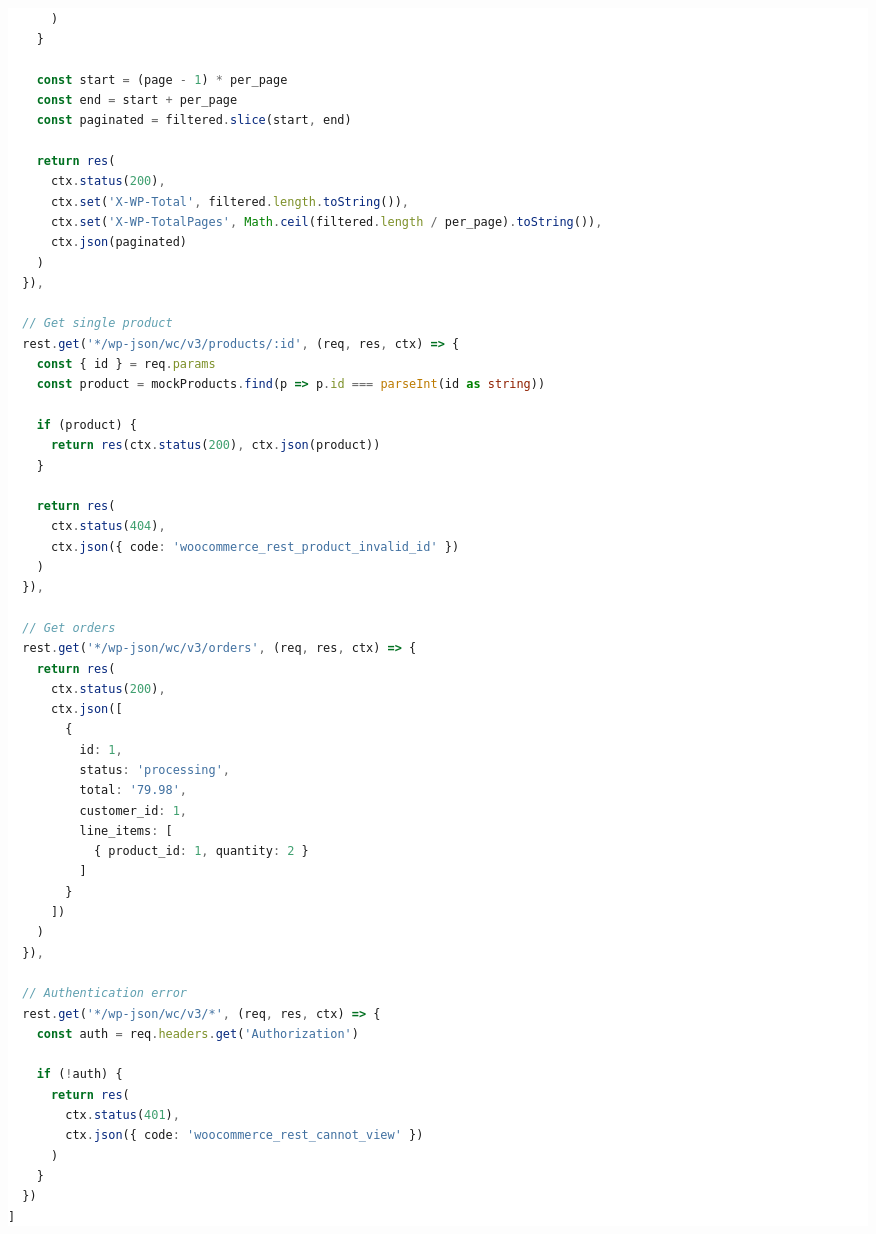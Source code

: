 ```typescript
      )
    }

    const start = (page - 1) * per_page
    const end = start + per_page
    const paginated = filtered.slice(start, end)

    return res(
      ctx.status(200),
      ctx.set('X-WP-Total', filtered.length.toString()),
      ctx.set('X-WP-TotalPages', Math.ceil(filtered.length / per_page).toString()),
      ctx.json(paginated)
    )
  }),

  // Get single product
  rest.get('*/wp-json/wc/v3/products/:id', (req, res, ctx) => {
    const { id } = req.params
    const product = mockProducts.find(p => p.id === parseInt(id as string))

    if (product) {
      return res(ctx.status(200), ctx.json(product))
    }

    return res(
      ctx.status(404),
      ctx.json({ code: 'woocommerce_rest_product_invalid_id' })
    )
  }),

  // Get orders
  rest.get('*/wp-json/wc/v3/orders', (req, res, ctx) => {
    return res(
      ctx.status(200),
      ctx.json([
        {
          id: 1,
          status: 'processing',
          total: '79.98',
          customer_id: 1,
          line_items: [
            { product_id: 1, quantity: 2 }
          ]
        }
      ])
    )
  }),

  // Authentication error
  rest.get('*/wp-json/wc/v3/*', (req, res, ctx) => {
    const auth = req.headers.get('Authorization')

    if (!auth) {
      return res(
        ctx.status(401),
        ctx.json({ code: 'woocommerce_rest_cannot_view' })
      )
    }
  })
]
```

